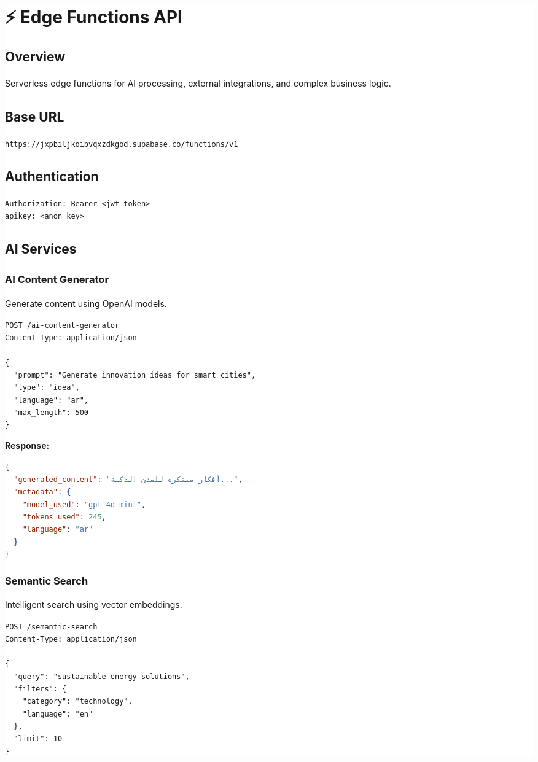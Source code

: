 # ⚡ Edge Functions API

## Overview

Serverless edge functions for AI processing, external integrations, and complex business logic.

## Base URL
```
https://jxpbiljkoibvqxzdkgod.supabase.co/functions/v1
```

## Authentication
```http
Authorization: Bearer <jwt_token>
apikey: <anon_key>
```

## AI Services

### AI Content Generator
Generate content using OpenAI models.

```http
POST /ai-content-generator
Content-Type: application/json

{
  "prompt": "Generate innovation ideas for smart cities",
  "type": "idea",
  "language": "ar",
  "max_length": 500
}
```

**Response:**
```json
{
  "generated_content": "أفكار مبتكرة للمدن الذكية...",
  "metadata": {
    "model_used": "gpt-4o-mini",
    "tokens_used": 245,
    "language": "ar"
  }
}
```

### Semantic Search
Intelligent search using vector embeddings.

```http
POST /semantic-search
Content-Type: application/json

{
  "query": "sustainable energy solutions",
  "filters": {
    "category": "technology",
    "language": "en"
  },
  "limit": 10
}
```
